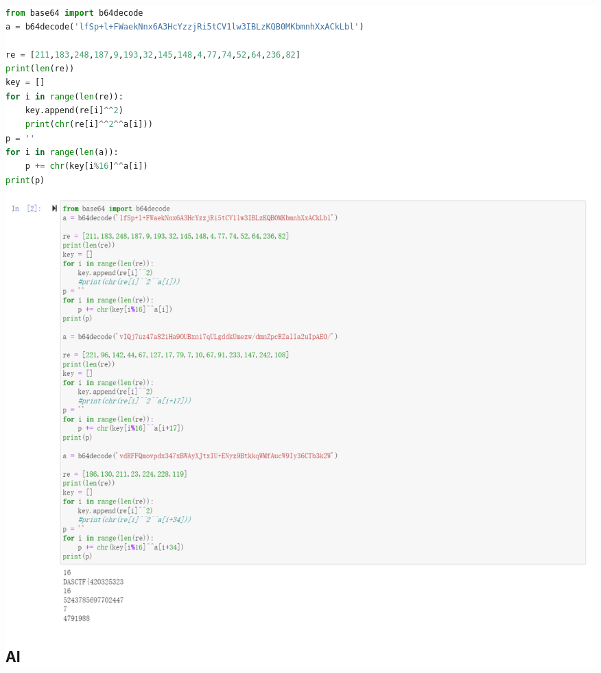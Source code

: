 ```python
from base64 import b64decode
a = b64decode('lfSp+l+FWaekNnx6A3HcYzzjRi5tCV1lw3IBLzKQB0MKbmnhXxACkLbl')

re = [211,183,248,187,9,193,32,145,148,4,77,74,52,64,236,82]
print(len(re))
key = []
for i in range(len(re)):
    key.append(re[i]^^2)
    print(chr(re[i]^^2^^a[i]))
p = ''
for i in range(len(a)):
    p += chr(key[i%16]^^a[i])
print(p)
```

![](static/DyEEbrdfPoRYcGxFOodc4jC1nFe.png)

## AI
